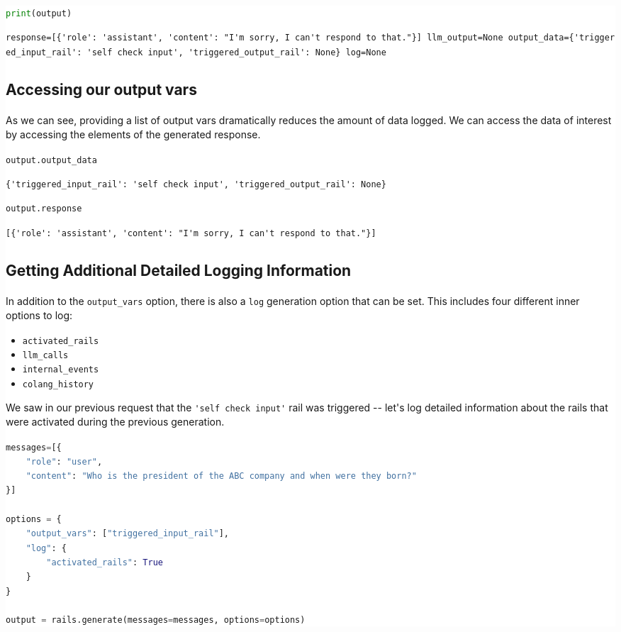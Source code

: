 
```python
print(output)
```

    response=[{'role': 'assistant', 'content': "I'm sorry, I can't respond to that."}] llm_output=None output_data={'triggered_input_rail': 'self check input', 'triggered_output_rail': None} log=None


## Accessing our output vars

As we can see, providing a list of output vars dramatically reduces the amount of data logged. 
We can access the data of interest by accessing the elements of the generated response.


```python
output.output_data
```




    {'triggered_input_rail': 'self check input', 'triggered_output_rail': None}




```python
output.response
```




    [{'role': 'assistant', 'content': "I'm sorry, I can't respond to that."}]



## Getting Additional Detailed Logging Information

In addition to the `output_vars` option, there is also a `log` generation option that can be set. 
This includes four different inner options to log:
* `activated_rails`
* `llm_calls`
* `internal_events`
* `colang_history`

We saw in our previous request that the `'self check input'` rail was triggered -- let's log detailed information about the rails that were activated during the previous generation.


```python
messages=[{
    "role": "user",
    "content": "Who is the president of the ABC company and when were they born?"
}]

options = {
    "output_vars": ["triggered_input_rail"],
    "log": {
        "activated_rails": True
    }
}

output = rails.generate(messages=messages, options=options)
```
